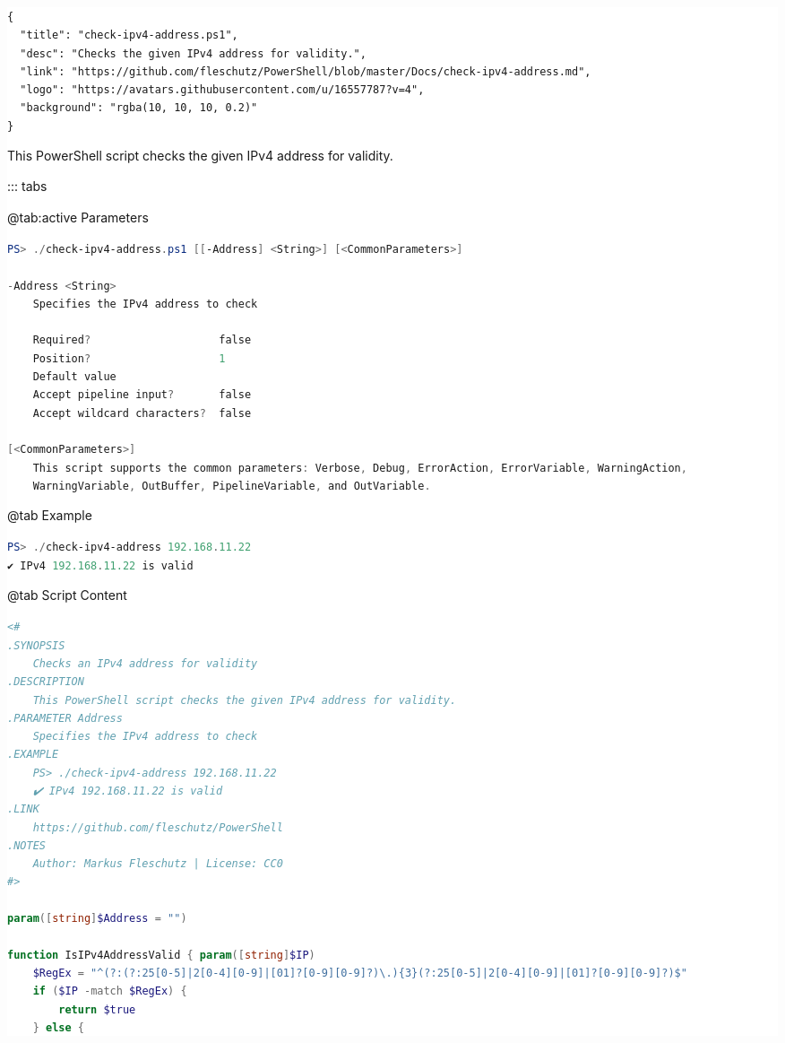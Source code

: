 ```component VPCard
{
  "title": "check-ipv4-address.ps1",
  "desc": "Checks the given IPv4 address for validity.",
  "link": "https://github.com/fleschutz/PowerShell/blob/master/Docs/check-ipv4-address.md",
  "logo": "https://avatars.githubusercontent.com/u/16557787?v=4",
  "background": "rgba(10, 10, 10, 0.2)"
}
```

This PowerShell script checks the given IPv4 address for validity.

::: tabs

@tab:active Parameters

```powershell
PS> ./check-ipv4-address.ps1 [[-Address] <String>] [<CommonParameters>]

-Address <String>
    Specifies the IPv4 address to check
    
    Required?                    false
    Position?                    1
    Default value                
    Accept pipeline input?       false
    Accept wildcard characters?  false

[<CommonParameters>]
    This script supports the common parameters: Verbose, Debug, ErrorAction, ErrorVariable, WarningAction, 
    WarningVariable, OutBuffer, PipelineVariable, and OutVariable.
```

@tab Example

```powershell
PS> ./check-ipv4-address 192.168.11.22
✔️ IPv4 192.168.11.22 is valid

```

@tab Script Content

```powershell
<#
.SYNOPSIS
	Checks an IPv4 address for validity
.DESCRIPTION
	This PowerShell script checks the given IPv4 address for validity.
.PARAMETER Address
	Specifies the IPv4 address to check
.EXAMPLE
	PS> ./check-ipv4-address 192.168.11.22
	✔️ IPv4 192.168.11.22 is valid
.LINK
	https://github.com/fleschutz/PowerShell
.NOTES
	Author: Markus Fleschutz | License: CC0
#>

param([string]$Address = "")

function IsIPv4AddressValid { param([string]$IP)
	$RegEx = "^(?:(?:25[0-5]|2[0-4][0-9]|[01]?[0-9][0-9]?)\.){3}(?:25[0-5]|2[0-4][0-9]|[01]?[0-9][0-9]?)$"
	if ($IP -match $RegEx) {
		return $true
	} else {
```